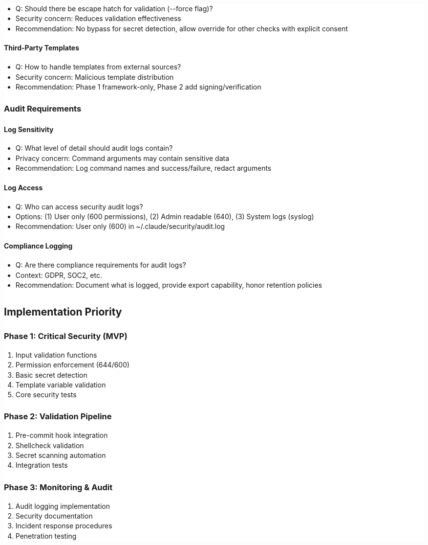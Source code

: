 - Q: Should there be escape hatch for validation (--force flag)?
- Security concern: Reduces validation effectiveness
- Recommendation: No bypass for secret detection, allow override for other checks with explicit consent

#### Third-Party Templates

- Q: How to handle templates from external sources?
- Security concern: Malicious template distribution
- Recommendation: Phase 1 framework-only, Phase 2 add signing/verification

### Audit Requirements

#### Log Sensitivity

- Q: What level of detail should audit logs contain?
- Privacy concern: Command arguments may contain sensitive data
- Recommendation: Log command names and success/failure, redact arguments

#### Log Access

- Q: Who can access security audit logs?
- Options: (1) User only (600 permissions), (2) Admin readable (640), (3) System logs (syslog)
- Recommendation: User only (600) in ~/.claude/security/audit.log

#### Compliance Logging

- Q: Are there compliance requirements for audit logs?
- Context: GDPR, SOC2, etc.
- Recommendation: Document what is logged, provide export capability, honor retention policies

## Implementation Priority

### Phase 1: Critical Security (MVP)

1. Input validation functions
2. Permission enforcement (644/600)
3. Basic secret detection
4. Template variable validation
5. Core security tests

### Phase 2: Validation Pipeline

1. Pre-commit hook integration
2. Shellcheck validation
3. Secret scanning automation
4. Integration tests

### Phase 3: Monitoring & Audit

1. Audit logging implementation
2. Security documentation
3. Incident response procedures
4. Penetration testing
